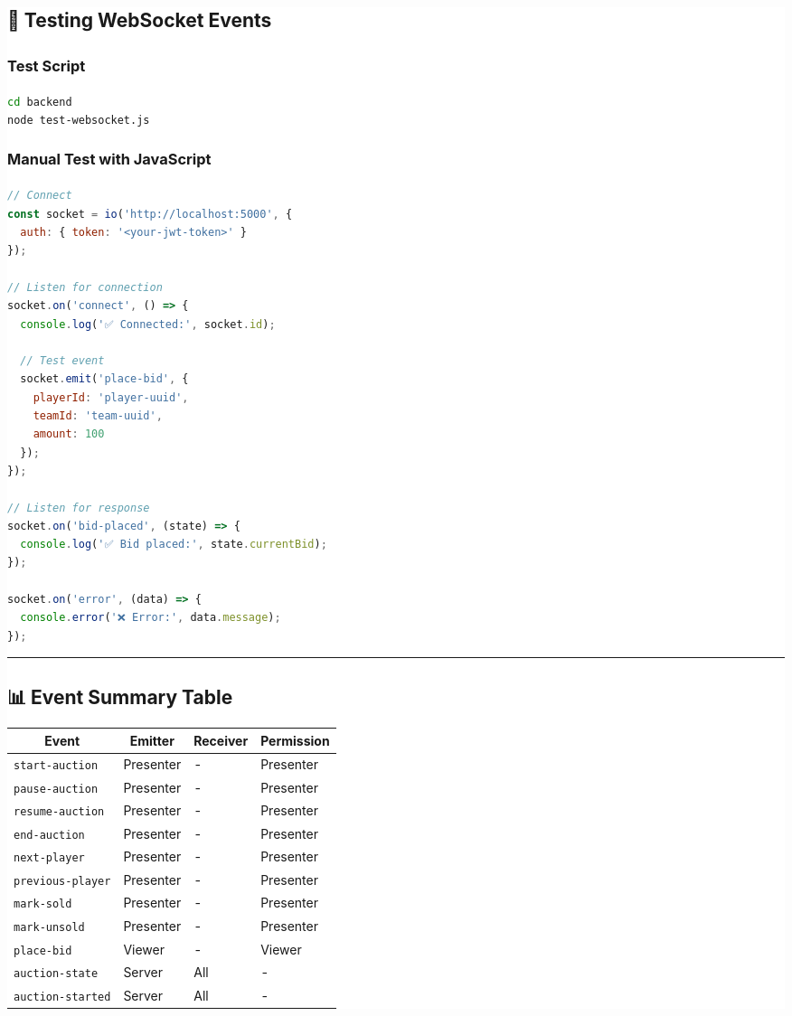 
## 🧪 Testing WebSocket Events

### Test Script
```bash
cd backend
node test-websocket.js
```

### Manual Test with JavaScript
```javascript
// Connect
const socket = io('http://localhost:5000', {
  auth: { token: '<your-jwt-token>' }
});

// Listen for connection
socket.on('connect', () => {
  console.log('✅ Connected:', socket.id);
  
  // Test event
  socket.emit('place-bid', {
    playerId: 'player-uuid',
    teamId: 'team-uuid',
    amount: 100
  });
});

// Listen for response
socket.on('bid-placed', (state) => {
  console.log('✅ Bid placed:', state.currentBid);
});

socket.on('error', (data) => {
  console.error('❌ Error:', data.message);
});
```

---

## 📊 Event Summary Table

| Event | Emitter | Receiver | Permission |
|-------|---------|----------|------------|
| `start-auction` | Presenter | - | Presenter |
| `pause-auction` | Presenter | - | Presenter |
| `resume-auction` | Presenter | - | Presenter |
| `end-auction` | Presenter | - | Presenter |
| `next-player` | Presenter | - | Presenter |
| `previous-player` | Presenter | - | Presenter |
| `mark-sold` | Presenter | - | Presenter |
| `mark-unsold` | Presenter | - | Presenter |
| `place-bid` | Viewer | - | Viewer |
| `auction-state` | Server | All | - |
| `auction-started` | Server | All | - |
